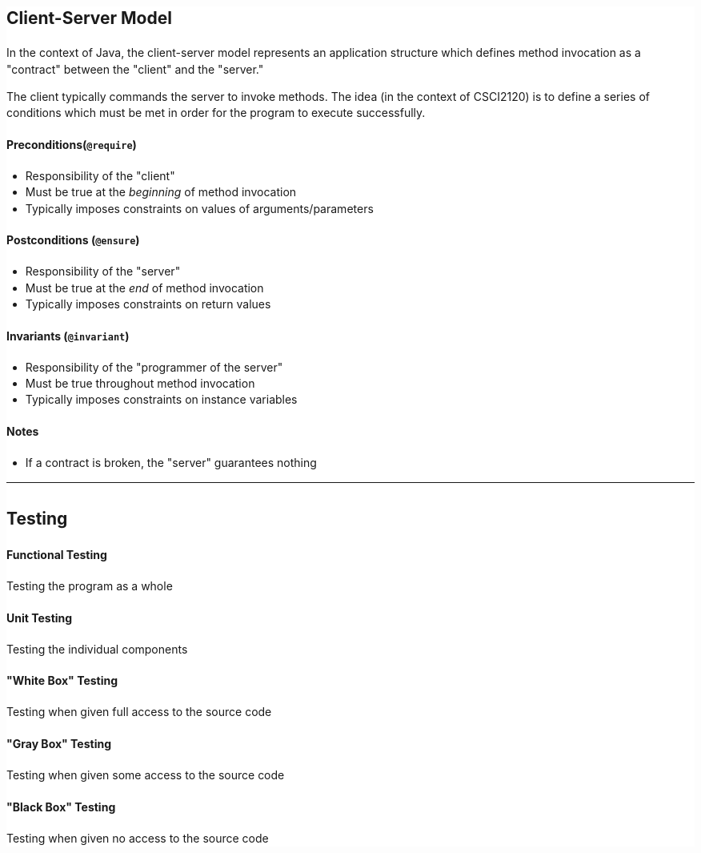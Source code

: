 
## Client-Server Model

In the context of Java, the client-server model represents an application structure which defines method invocation as a "contract" between the "client" and the "server."

The client typically commands the server to invoke methods. The idea (in the context of CSCI2120) is to define a series of conditions which must be met in order for the program to execute successfully.

#### Preconditions(`@require`)

* Responsibility of the "client"
* Must be true at the *beginning* of method invocation
* Typically imposes constraints on values of arguments/parameters

#### Postconditions (`@ensure`)

* Responsibility of the "server"
* Must be true at the *end* of method invocation
* Typically imposes constraints on return values

#### Invariants (`@invariant`)

* Responsibility of the "programmer of the server"
* Must be true throughout method invocation
* Typically imposes constraints on instance variables

#### Notes

* If a contract is broken, the "server" guarantees nothing

---

## Testing

#### Functional Testing

Testing the program as a whole

#### Unit Testing

Testing the individual components

#### "White Box" Testing

Testing when given full access to the source code

#### "Gray Box" Testing

Testing when given some access to the source code

#### "Black Box" Testing

Testing when given no access to the source code
